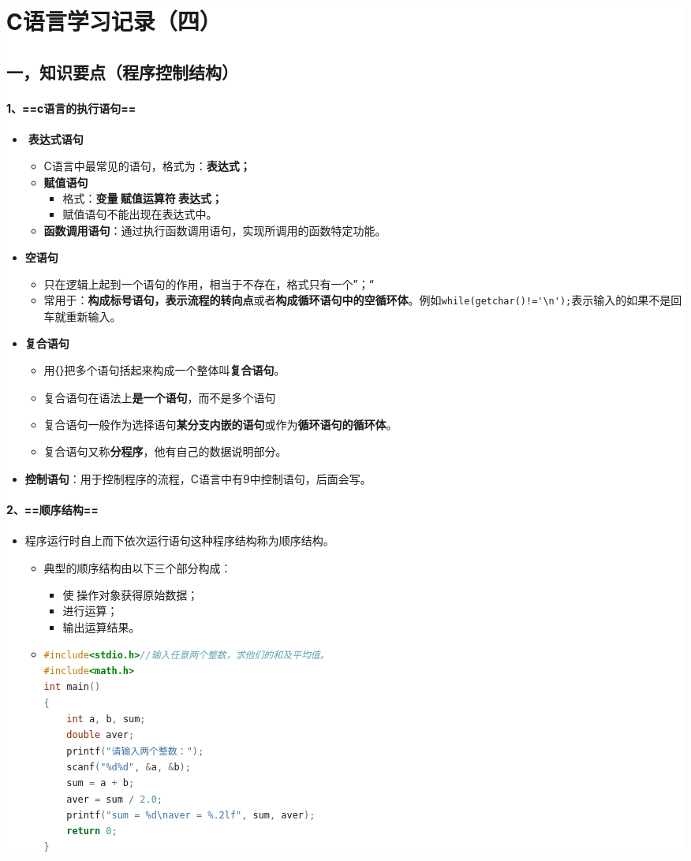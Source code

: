 # C语言学习记录（四）

## 一，知识要点（程序控制结构）

#### 1、==c语言的执行语句==

- ​	**表达式语句**

  - C语言中最常见的语句，格式为：**表达式；**
  - **赋值语句**
    - 格式：**变量 赋值运算符 表达式；**
    - 赋值语句不能出现在表达式中。
  - **函数调用语句**：通过执行函数调用语句，实现所调用的函数特定功能。

- **空语句**
  - 只在逻辑上起到一个语句的作用，相当于不存在，格式只有一个”；“
  - 常用于：**构成标号语句，表示流程的转向点**或者**构成循环语句中的空循环体**。例如`while(getchar()!='\n');`表示输入的如果不是回车就重新输入。
  
- **复合语句**

  - 用{}把多个语句括起来构成一个整体叫**复合语句**。

  - 复合语句在语法上**是一个语句**，而不是多个语句
  - 复合语句一般作为选择语句**某分支内嵌的语句**或作为**循环语句的循环体**。
  - 复合语句又称**分程序**，他有自己的数据说明部分。

- **控制语句**：用于控制程序的流程，C语言中有9中控制语句，后面会写。

#### 2、==顺序结构==

- 程序运行时自上而下依次运行语句这种程序结构称为顺序结构。

  - 典型的顺序结构由以下三个部分构成：

    - 使 操作对象获得原始数据；
    - 进行运算；
    - 输出运算结果。

  - ```c++
    #include<stdio.h>//输入任意两个整数，求他们的和及平均值。
    #include<math.h>
    int main()
    {
    	int a, b, sum;
    	double aver;
    	printf("请输入两个整数：");
    	scanf("%d%d", &a, &b);
    	sum = a + b;
    	aver = sum / 2.0;
    	printf("sum = %d\naver = %.2lf", sum, aver);
    	return 0; 
    }
    ```
